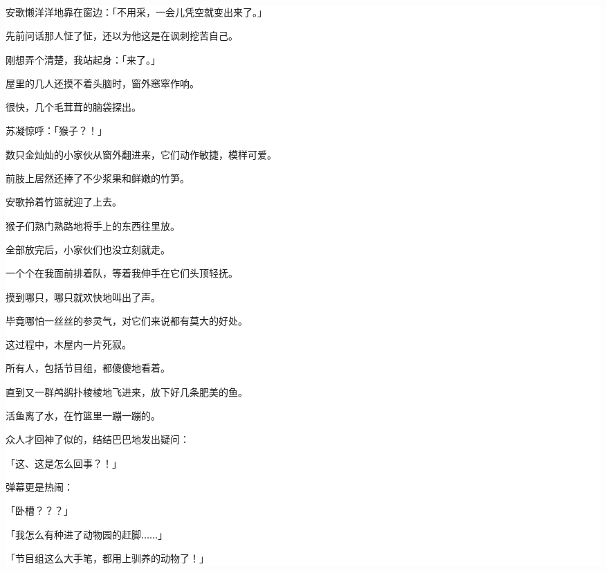 
安歌懒洋洋地靠在窗边：「不用采，一会儿凭空就变出来了。」


先前问话那人怔了怔，还以为他这是在讽刺挖苦自己。


刚想弄个清楚，我站起身：「来了。」


屋里的几人还摸不着头脑时，窗外窸窣作响。


很快，几个毛茸茸的脑袋探出。


苏凝惊呼：「猴子？！」


数只金灿灿的小家伙从窗外翻进来，它们动作敏捷，模样可爱。


前肢上居然还捧了不少浆果和鲜嫩的竹笋。


安歌拎着竹篮就迎了上去。


猴子们熟门熟路地将手上的东西往里放。


全部放完后，小家伙们也没立刻就走。


一个个在我面前排着队，等着我伸手在它们头顶轻抚。


摸到哪只，哪只就欢快地叫出了声。


毕竟哪怕一丝丝的参灵气，对它们来说都有莫大的好处。


这过程中，木屋内一片死寂。


所有人，包括节目组，都傻傻地看着。


直到又一群鸬鹚扑棱棱地飞进来，放下好几条肥美的鱼。


活鱼离了水，在竹篮里一蹦一蹦的。


众人才回神了似的，结结巴巴地发出疑问：


「这、这是怎么回事？！」


弹幕更是热闹：


「卧槽？？？」


「我怎么有种进了动物园的赶脚……」


「节目组这么大手笔，都用上驯养的动物了！」

